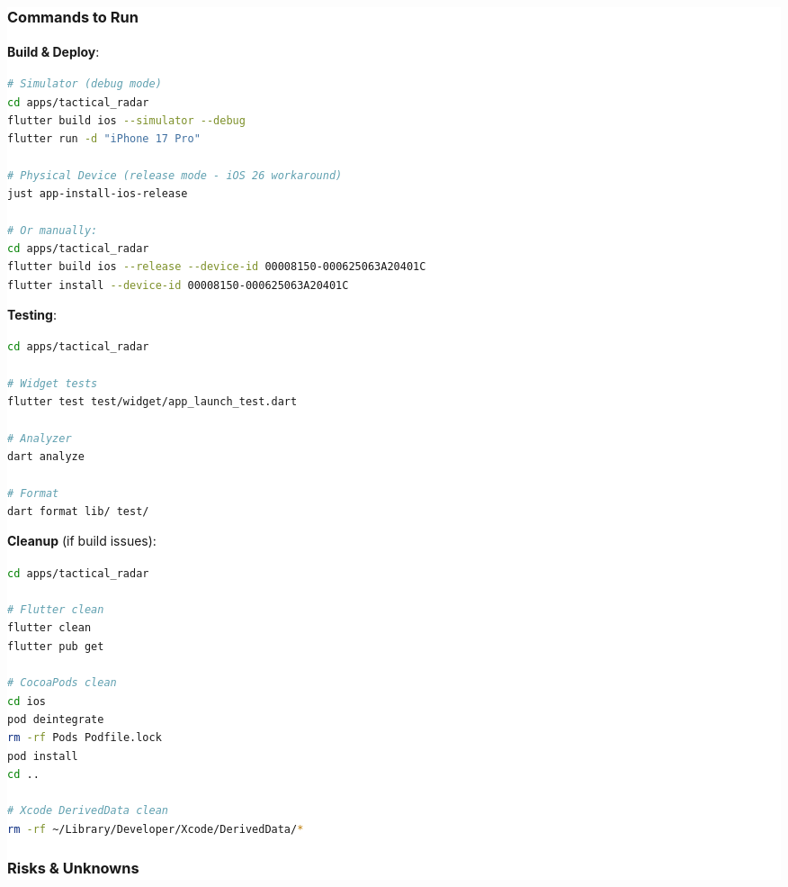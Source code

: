 ### Commands to Run

**Build & Deploy**:
```bash
# Simulator (debug mode)
cd apps/tactical_radar
flutter build ios --simulator --debug
flutter run -d "iPhone 17 Pro"

# Physical Device (release mode - iOS 26 workaround)
just app-install-ios-release

# Or manually:
cd apps/tactical_radar
flutter build ios --release --device-id 00008150-000625063A20401C
flutter install --device-id 00008150-000625063A20401C
```

**Testing**:
```bash
cd apps/tactical_radar

# Widget tests
flutter test test/widget/app_launch_test.dart

# Analyzer
dart analyze

# Format
dart format lib/ test/
```

**Cleanup** (if build issues):
```bash
cd apps/tactical_radar

# Flutter clean
flutter clean
flutter pub get

# CocoaPods clean
cd ios
pod deintegrate
rm -rf Pods Podfile.lock
pod install
cd ..

# Xcode DerivedData clean
rm -rf ~/Library/Developer/Xcode/DerivedData/*
```

### Risks & Unknowns
